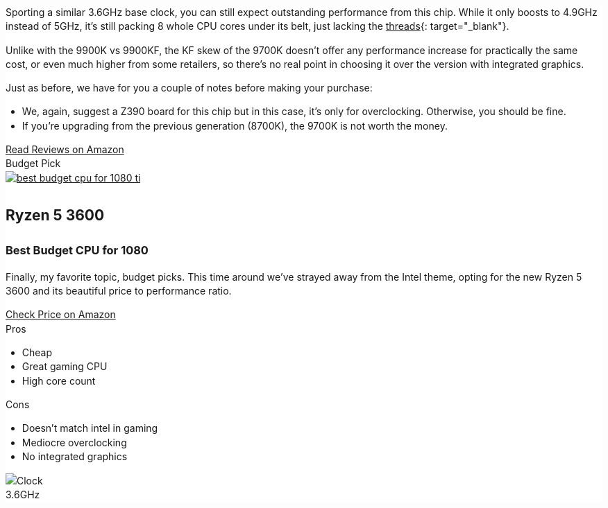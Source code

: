 Sporting a similar 3.6GHz base clock, you can still expect outstanding performance from this chip. While it only boosts to 4.9GHz instead of 5GHz, it’s still packing 8 whole CPU cores under its belt, just lacking the [threads](https://www.tomshardware.com/reviews/cpu-computing-thread-definition,5765.html){: target="\_blank"}.

Unlike with the 9900K vs 9900KF, the KF skew of the 9700K doesn’t offer any performance increase for practically the same cost, or even much higher from some retailers, so there’s no real point in choosing it over the version with integrated graphics.

Just as before, we have for you a couple of notes before making your purchase:

- We, again, suggest a Z390 board for this chip but in this case, it’s only for overclocking. Otherwise, you should be fine.
- If you’re upgrading from the previous generation (8700K), the 9700K is not worth the money.

<div class="btn-center">
  <a target="_blank" class="big-button-center" href="https://amzn.to/2LsKVoG">Read Reviews on Amazon</a>
</div>

<div id="budget-pick" class="featured-info-box">
<span>Budget Pick</span>
<div class="content">
<div class="img">
<a target="_blank" href="https://amzn.to/2Z2NwOa"><img class="lazyload" alt="best budget cpu for 1080 ti" data-src="/img/cpu/ryzen-5-3600.jpg" /></a>
</div>
<div class="text">
<h2>Ryzen 5 3600</h2>
<h3>Best Budget CPU for 1080</h3>
<p>Finally, my favorite topic, budget picks. This time around we’ve strayed away from the Intel theme, opting for the new Ryzen 5 3600 and its beautiful price to performance ratio.</p>
<div class="btn btn-centered">
<a target="_blank" class="cta-button buy-button" href="https://amzn.to/2Z2NwOa">Check Price on Amazon</a>
</div>
</div>
</div>
</div>
<section class="section-pros-cons">
  <div class="pros-cons-container">
    <div class="pros-container"> 
      <div class="pro-con-title">Pros</div> 
      <ul class="info-list"> 
        <li>Cheap</li> 
        <li>Great gaming CPU</li> 
        <li>High core count</li>
      </ul> 
    </div>
    <div class="cons-container"> 
      <div class="pro-con-title">Cons</div> 
      <ul class="info-list"> 
        <li>Doesn’t match intel in gaming</li>
        <li>Mediocre overclocking</li>
        <li>No integrated graphics</li>
      </ul> 
    </div>
  </div>
  <div class="tabs-container">
      <div class="tab-btn">
        <div class="tab-btn-title">
          <img class="tab-img" src="/img/icons/clock.png"/><span class="tab-btn-title-margin">Clock</span>
        </div>
        <div class="tab-btn-data">
          3.6GHz 
        </div>